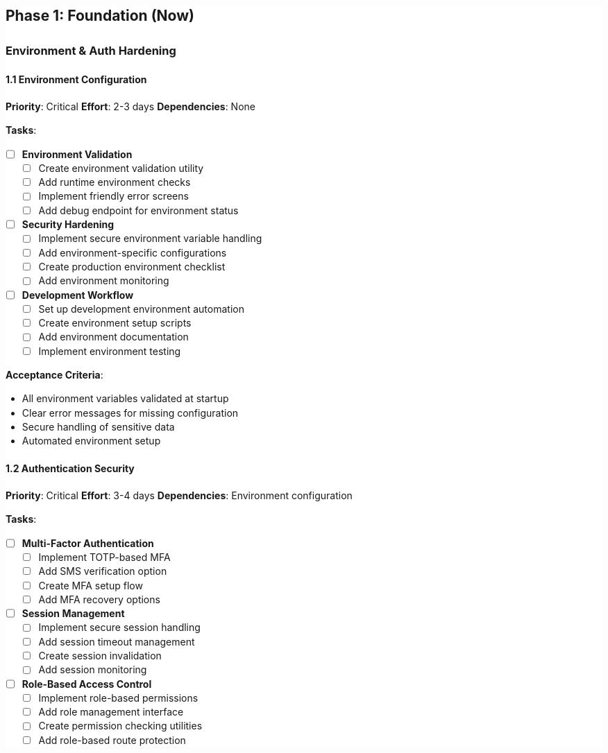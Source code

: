 ## Phase 1: Foundation (Now)

### Environment & Auth Hardening

#### 1.1 Environment Configuration
**Priority**: Critical
**Effort**: 2-3 days
**Dependencies**: None

**Tasks**:
- [ ] **Environment Validation**
  - [ ] Create environment validation utility
  - [ ] Add runtime environment checks
  - [ ] Implement friendly error screens
  - [ ] Add debug endpoint for environment status

- [ ] **Security Hardening**
  - [ ] Implement secure environment variable handling
  - [ ] Add environment-specific configurations
  - [ ] Create production environment checklist
  - [ ] Add environment monitoring

- [ ] **Development Workflow**
  - [ ] Set up development environment automation
  - [ ] Create environment setup scripts
  - [ ] Add environment documentation
  - [ ] Implement environment testing

**Acceptance Criteria**:
- All environment variables validated at startup
- Clear error messages for missing configuration
- Secure handling of sensitive data
- Automated environment setup

#### 1.2 Authentication Security
**Priority**: Critical
**Effort**: 3-4 days
**Dependencies**: Environment configuration

**Tasks**:
- [ ] **Multi-Factor Authentication**
  - [ ] Implement TOTP-based MFA
  - [ ] Add SMS verification option
  - [ ] Create MFA setup flow
  - [ ] Add MFA recovery options

- [ ] **Session Management**
  - [ ] Implement secure session handling
  - [ ] Add session timeout management
  - [ ] Create session invalidation
  - [ ] Add session monitoring

- [ ] **Role-Based Access Control**
  - [ ] Implement role-based permissions
  - [ ] Add role management interface
  - [ ] Create permission checking utilities
  - [ ] Add role-based route protection
